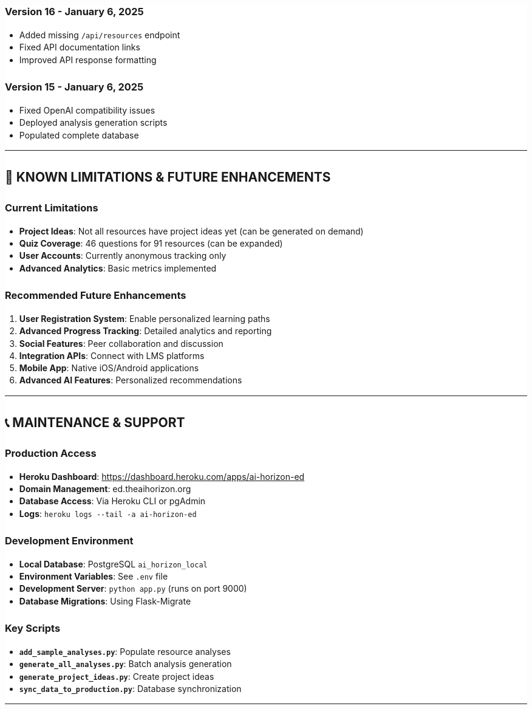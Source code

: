 ### **Version 16 - January 6, 2025**
- Added missing `/api/resources` endpoint
- Fixed API documentation links
- Improved API response formatting

### **Version 15 - January 6, 2025**
- Fixed OpenAI compatibility issues
- Deployed analysis generation scripts
- Populated complete database

---

## 🚨 **KNOWN LIMITATIONS & FUTURE ENHANCEMENTS**

### **Current Limitations**
- **Project Ideas**: Not all resources have project ideas yet (can be generated on demand)
- **Quiz Coverage**: 46 questions for 91 resources (can be expanded)
- **User Accounts**: Currently anonymous tracking only
- **Advanced Analytics**: Basic metrics implemented

### **Recommended Future Enhancements**
1. **User Registration System**: Enable personalized learning paths
2. **Advanced Progress Tracking**: Detailed analytics and reporting
3. **Social Features**: Peer collaboration and discussion
4. **Integration APIs**: Connect with LMS platforms
5. **Mobile App**: Native iOS/Android applications
6. **Advanced AI Features**: Personalized recommendations

---

## 📞 **MAINTENANCE & SUPPORT**

### **Production Access**
- **Heroku Dashboard**: https://dashboard.heroku.com/apps/ai-horizon-ed
- **Domain Management**: ed.theaihorizon.org
- **Database Access**: Via Heroku CLI or pgAdmin
- **Logs**: `heroku logs --tail -a ai-horizon-ed`

### **Development Environment**
- **Local Database**: PostgreSQL `ai_horizon_local`
- **Environment Variables**: See `.env` file
- **Development Server**: `python app.py` (runs on port 9000)
- **Database Migrations**: Using Flask-Migrate

### **Key Scripts**
- **`add_sample_analyses.py`**: Populate resource analyses
- **`generate_all_analyses.py`**: Batch analysis generation
- **`generate_project_ideas.py`**: Create project ideas
- **`sync_data_to_production.py`**: Database synchronization

---